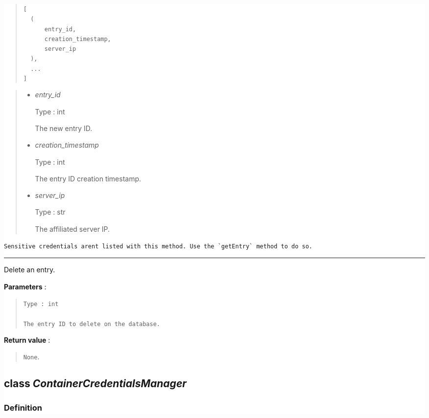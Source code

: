 > ```
> [
> 	(
> 		entry_id,
> 		creation_timestamp,
> 		server_ip
> 	),
> 	...
> ]
> ```

> - *entry_id*
>
>	Type : int
> 
>   The new entry ID.
> 
> - *creation_timestamp*
>
>	Type : int
> 
>   The entry ID creation timestamp.
>
> - *server_ip*
>
>	Type : str
>   
>   The affiliated server IP.

```{note}
Sensitive credentials arent listed with this method. Use the `getEntry` method to do so.
```

---

```{classmethod} deleteEntry(entry_id)
```

Delete an entry.

**Parameters** : 

> ```{attribute} entry_id
> Type : int
> 
> The entry ID to delete on the database.
> ```

**Return value** : 

> `None`.


## class *ContainerCredentialsManager*

### Definition
